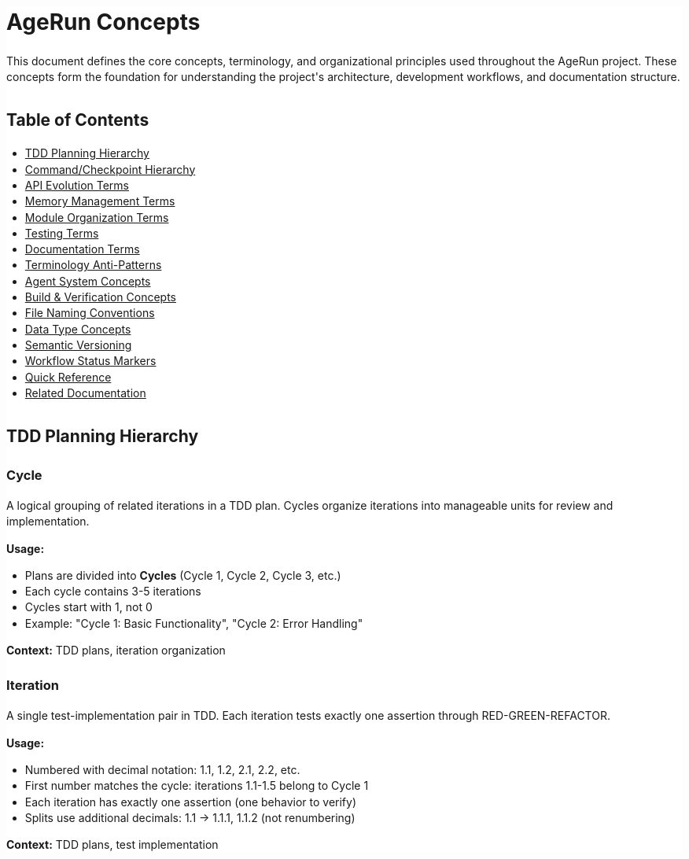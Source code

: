# AgeRun Concepts

This document defines the core concepts, terminology, and organizational principles used throughout the AgeRun project. These concepts form the foundation for understanding the project's architecture, development workflows, and documentation structure.

## Table of Contents

- [TDD Planning Hierarchy](#tdd-planning-hierarchy)
- [Command/Checkpoint Hierarchy](#commandcheckpoint-hierarchy)
- [API Evolution Terms](#api-evolution-terms)
- [Memory Management Terms](#memory-management-terms)
- [Module Organization Terms](#module-organization-terms)
- [Testing Terms](#testing-terms)
- [Documentation Terms](#documentation-terms)
- [Terminology Anti-Patterns](#terminology-anti-patterns)
- [Agent System Concepts](#agent-system-concepts)
- [Build & Verification Concepts](#build--verification-concepts)
- [File Naming Conventions](#file-naming-conventions)
- [Data Type Concepts](#data-type-concepts)
- [Semantic Versioning](#semantic-versioning)
- [Workflow Status Markers](#workflow-status-markers)
- [Quick Reference](#quick-reference)
- [Related Documentation](#related-documentation)

## TDD Planning Hierarchy

### Cycle
A logical grouping of related iterations in a TDD plan. Cycles organize iterations into manageable units for review and implementation.

**Usage:**
- Plans are divided into **Cycles** (Cycle 1, Cycle 2, Cycle 3, etc.)
- Each cycle contains 3-5 iterations
- Cycles start with 1, not 0
- Example: "Cycle 1: Basic Functionality", "Cycle 2: Error Handling"

**Context:** TDD plans, iteration organization

### Iteration
A single test-implementation pair in TDD. Each iteration tests exactly one assertion through RED-GREEN-REFACTOR.

**Usage:**
- Numbered with decimal notation: 1.1, 1.2, 2.1, 2.2, etc.
- First number matches the cycle: iterations 1.1-1.5 belong to Cycle 1
- Each iteration has exactly one assertion (one behavior to verify)
- Splits use additional decimals: 1.1 → 1.1.1, 1.1.2 (not renumbering)

**Context:** TDD plans, test implementation
